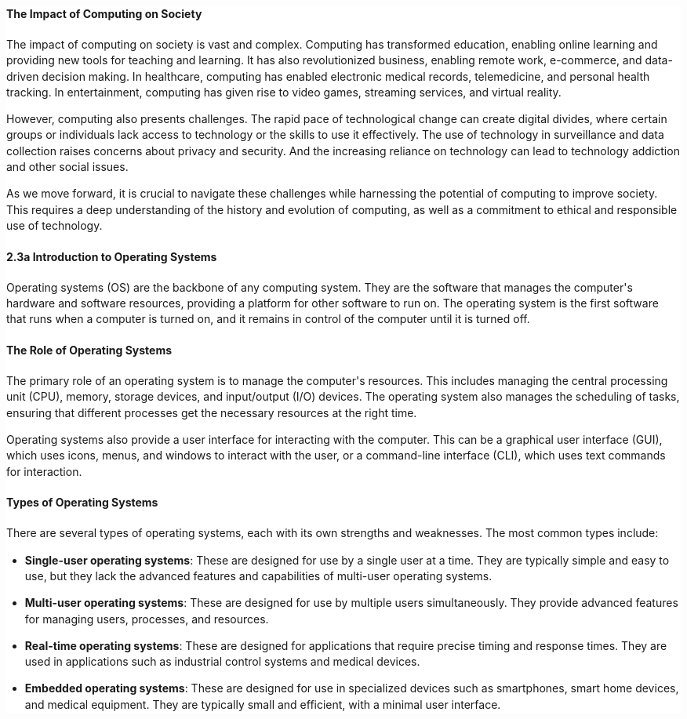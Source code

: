 #### The Impact of Computing on Society

The impact of computing on society is vast and complex. Computing has transformed education, enabling online learning and providing new tools for teaching and learning. It has also revolutionized business, enabling remote work, e-commerce, and data-driven decision making. In healthcare, computing has enabled electronic medical records, telemedicine, and personal health tracking. In entertainment, computing has given rise to video games, streaming services, and virtual reality.

However, computing also presents challenges. The rapid pace of technological change can create digital divides, where certain groups or individuals lack access to technology or the skills to use it effectively. The use of technology in surveillance and data collection raises concerns about privacy and security. And the increasing reliance on technology can lead to technology addiction and other social issues.

As we move forward, it is crucial to navigate these challenges while harnessing the potential of computing to improve society. This requires a deep understanding of the history and evolution of computing, as well as a commitment to ethical and responsible use of technology.

#### 2.3a Introduction to Operating Systems

Operating systems (OS) are the backbone of any computing system. They are the software that manages the computer's hardware and software resources, providing a platform for other software to run on. The operating system is the first software that runs when a computer is turned on, and it remains in control of the computer until it is turned off.

#### The Role of Operating Systems

The primary role of an operating system is to manage the computer's resources. This includes managing the central processing unit (CPU), memory, storage devices, and input/output (I/O) devices. The operating system also manages the scheduling of tasks, ensuring that different processes get the necessary resources at the right time.

Operating systems also provide a user interface for interacting with the computer. This can be a graphical user interface (GUI), which uses icons, menus, and windows to interact with the user, or a command-line interface (CLI), which uses text commands for interaction.

#### Types of Operating Systems

There are several types of operating systems, each with its own strengths and weaknesses. The most common types include:

- **Single-user operating systems**: These are designed for use by a single user at a time. They are typically simple and easy to use, but they lack the advanced features and capabilities of multi-user operating systems.

- **Multi-user operating systems**: These are designed for use by multiple users simultaneously. They provide advanced features for managing users, processes, and resources.

- **Real-time operating systems**: These are designed for applications that require precise timing and response times. They are used in applications such as industrial control systems and medical devices.

- **Embedded operating systems**: These are designed for use in specialized devices such as smartphones, smart home devices, and medical equipment. They are typically small and efficient, with a minimal user interface.
